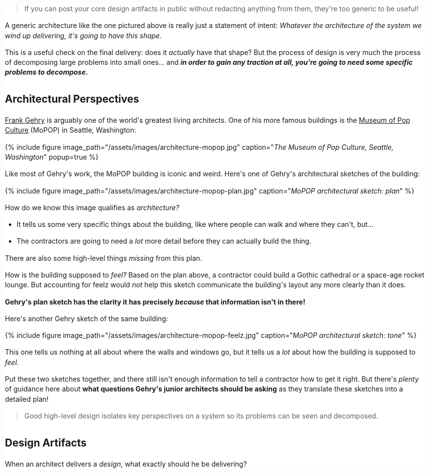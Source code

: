 > If you can post your core design artifacts in public without redacting anything from them, they're too generic to be useful!

A generic architecture like the one pictured above is really just a statement of intent: _Whatever the architecture of the system we wind up delivering, it's going to have this shape._

This is a useful check on the final delivery: does it _actually_ have that shape? But the process of design is very much the process of decomposing large problems into small ones... and _**in order to gain any traction at all, you're going to need some specific problems to decompose.**_

## Architectural Perspectives

[Frank Gehry](https://en.wikipedia.org/wiki/Frank_Gehry) is arguably one of the world's greatest living architects. One of his more famous buildings is the [Museum of Pop Culture](https://www.mopop.org/) (MoPOP) in Seattle, Washington:

{% include figure image_path="/assets/images/architecture-mopop.jpg" caption="_The Museum of Pop Culture, Seattle, Washington_" popup=true %}

Like most of Gehry's work, the MoPOP building is iconic and weird. Here's one of Gehry's architectural sketches of the building:

{% include figure image_path="/assets/images/architecture-mopop-plan.jpg" caption="_MoPOP architectural sketch: plan_" %}

How do we know this image qualifies as _architecture?_

- It tells us some very specific things about the building, like where people can walk and where they can't, but...

- The contractors are going to need a _lot_ more detail before they can actually build the thing.

There are also some high-level things _missing_ from this plan.

How is the building supposed to _feel?_ Based on the plan above, a contractor could build a Gothic cathedral or a space-age rocket lounge. But accounting for feelz would _not_ help this sketch communicate the building's layout any more clearly than it does.

**Gehry's plan sketch has the clarity it has precisely _because_ that information isn't in there!**

Here's another Gehry sketch of the same building:

{% include figure image_path="/assets/images/architecture-mopop-feelz.jpg" caption="_MoPOP architectural sketch: tone_" %}

This one tells us nothing at all about where the walls and windows go, but it tells us a _lot_ about how the building is supposed to _feel._

Put these two sketches together, and there still isn't enough information to tell a contractor how to get it right. But there's _plenty_ of guidance here about **what questions Gehry's junior architects should be asking** as they translate these sketches into a detailed plan!

> Good high-level design isolates key perspectives on a system so its problems can be seen and decomposed.

## Design Artifacts

When an architect delivers a _design_, what exactly should he be delivering?
